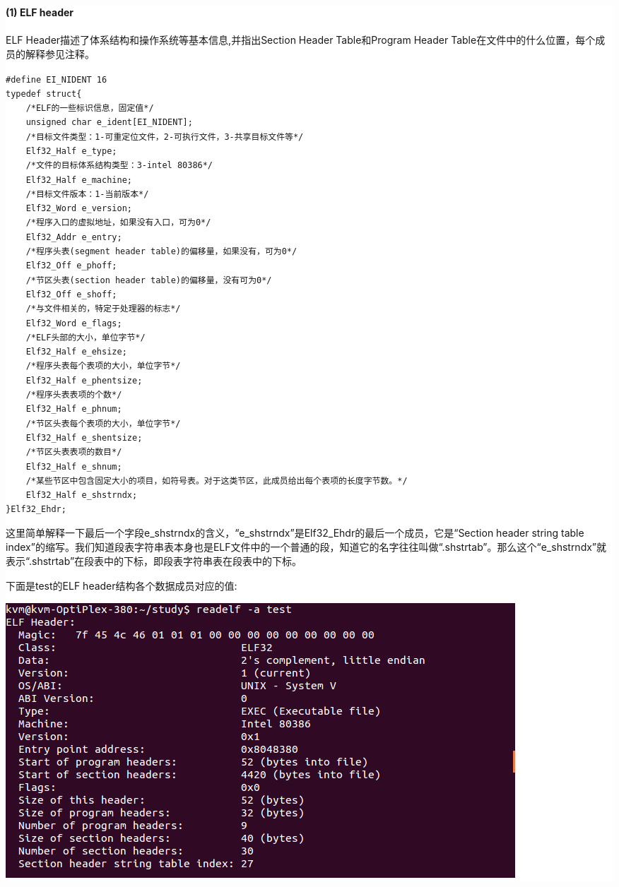 <h4>(1) ELF header</h4>

ELF Header描述了体系结构和操作系统等基本信息,并指出Section Header Table和Program Header Table在文件中的什么位置，每个成员的解释参见注释。

    #define EI_NIDENT 16
    typedef struct{
	    /*ELF的一些标识信息，固定值*/
	    unsigned char e_ident[EI_NIDENT];
	    /*目标文件类型：1-可重定位文件，2-可执行文件，3-共享目标文件等*/
	    Elf32_Half e_type;
	    /*文件的目标体系结构类型：3-intel 80386*/
	    Elf32_Half e_machine;
	    /*目标文件版本：1-当前版本*/
	    Elf32_Word e_version;
	    /*程序入口的虚拟地址，如果没有入口，可为0*/
	    Elf32_Addr e_entry;
	    /*程序头表(segment header table)的偏移量，如果没有，可为0*/
	    Elf32_Off e_phoff;
	    /*节区头表(section header table)的偏移量，没有可为0*/
	    Elf32_Off e_shoff;
	    /*与文件相关的，特定于处理器的标志*/
	    Elf32_Word e_flags;
	    /*ELF头部的大小，单位字节*/
	    Elf32_Half e_ehsize;
	    /*程序头表每个表项的大小，单位字节*/
	    Elf32_Half e_phentsize;
	    /*程序头表表项的个数*/
	    Elf32_Half e_phnum;
	    /*节区头表每个表项的大小，单位字节*/
	    Elf32_Half e_shentsize;
	    /*节区头表表项的数目*/
	    Elf32_Half e_shnum;
	    /*某些节区中包含固定大小的项目，如符号表。对于这类节区，此成员给出每个表项的长度字节数。*/
	    Elf32_Half e_shstrndx;
    }Elf32_Ehdr;

这里简单解释一下最后一个字段e\_shstrndx的含义，“e\_shstrndx”是Elf32\_Ehdr的最后一个成员，它是“Section header string table index”的缩写。我们知道段表字符串表本身也是ELF文件中的一个普通的段，知道它的名字往往叫做“.shstrtab”。那么这个“e\_shstrndx”就表示“.shstrtab”在段表中的下标，即段表字符串表在段表中的下标。



下面是test的ELF header结构各个数据成员对应的值:


![](/assets/img/elf/4.png)
